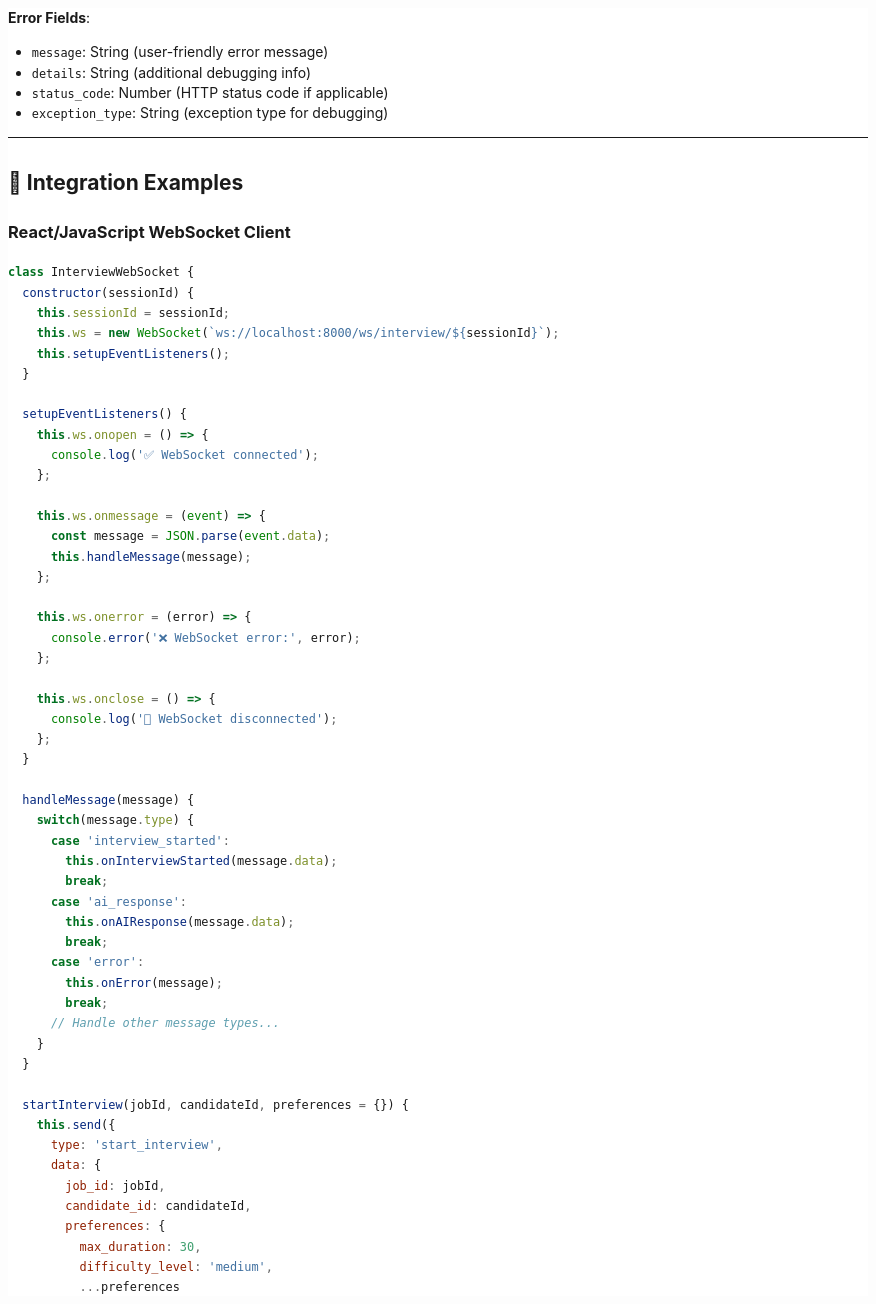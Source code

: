 **Error Fields**:
- `message`: String (user-friendly error message)
- `details`: String (additional debugging info)
- `status_code`: Number (HTTP status code if applicable)
- `exception_type`: String (exception type for debugging)

---

## 🔧 Integration Examples

### React/JavaScript WebSocket Client

```javascript
class InterviewWebSocket {
  constructor(sessionId) {
    this.sessionId = sessionId;
    this.ws = new WebSocket(`ws://localhost:8000/ws/interview/${sessionId}`);
    this.setupEventListeners();
  }

  setupEventListeners() {
    this.ws.onopen = () => {
      console.log('✅ WebSocket connected');
    };

    this.ws.onmessage = (event) => {
      const message = JSON.parse(event.data);
      this.handleMessage(message);
    };

    this.ws.onerror = (error) => {
      console.error('❌ WebSocket error:', error);
    };

    this.ws.onclose = () => {
      console.log('🔌 WebSocket disconnected');
    };
  }

  handleMessage(message) {
    switch(message.type) {
      case 'interview_started':
        this.onInterviewStarted(message.data);
        break;
      case 'ai_response':
        this.onAIResponse(message.data);
        break;
      case 'error':
        this.onError(message);
        break;
      // Handle other message types...
    }
  }

  startInterview(jobId, candidateId, preferences = {}) {
    this.send({
      type: 'start_interview',
      data: {
        job_id: jobId,
        candidate_id: candidateId,
        preferences: {
          max_duration: 30,
          difficulty_level: 'medium',
          ...preferences
```